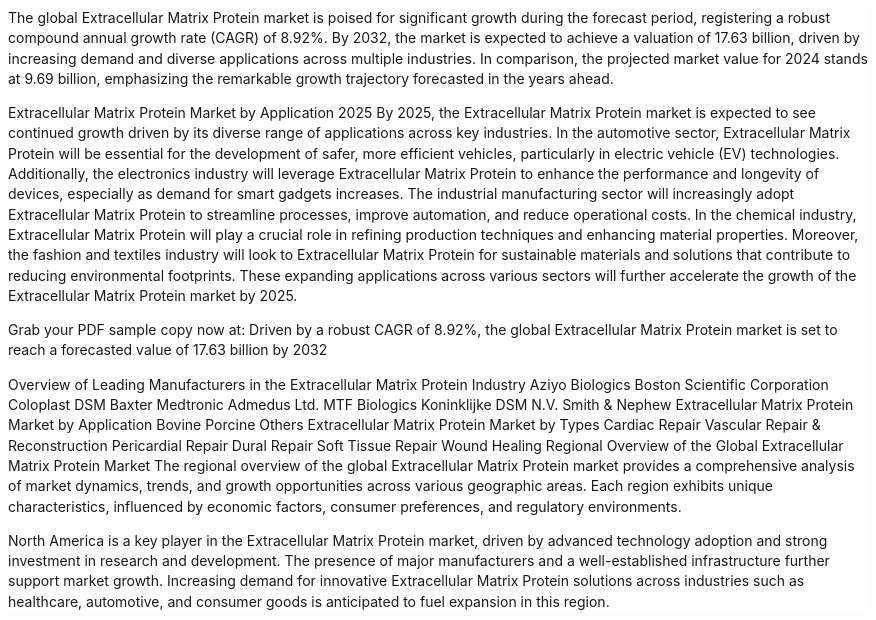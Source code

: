 The global Extracellular Matrix Protein market is poised for significant growth during the forecast period, registering a robust compound annual growth rate (CAGR) of 8.92%. By 2032, the market is expected to achieve a valuation of 17.63 billion, driven by increasing demand and diverse applications across multiple industries. In comparison, the projected market value for 2024 stands at 9.69 billion, emphasizing the remarkable growth trajectory forecasted in the years ahead. 

Extracellular Matrix Protein Market by Application 2025
By 2025, the Extracellular Matrix Protein market is expected to see continued growth driven by its diverse range of applications across key industries. In the automotive sector, Extracellular Matrix Protein will be essential for the development of safer, more efficient vehicles, particularly in electric vehicle (EV) technologies. Additionally, the electronics industry will leverage Extracellular Matrix Protein to enhance the performance and longevity of devices, especially as demand for smart gadgets increases. The industrial manufacturing sector will increasingly adopt Extracellular Matrix Protein to streamline processes, improve automation, and reduce operational costs. In the chemical industry, Extracellular Matrix Protein will play a crucial role in refining production techniques and enhancing material properties. Moreover, the fashion and textiles industry will look to Extracellular Matrix Protein for sustainable materials and solutions that contribute to reducing environmental footprints. These expanding applications across various sectors will further accelerate the growth of the Extracellular Matrix Protein market by 2025.

Grab your PDF sample copy now at: Driven by a robust CAGR of 8.92%, the global Extracellular Matrix Protein market is set to reach a forecasted value of 17.63 billion by 2032

Overview of Leading Manufacturers in the Extracellular Matrix Protein Industry
Aziyo Biologics
Boston Scientific Corporation
Coloplast
DSM
Baxter
Medtronic
Admedus Ltd.
MTF Biologics
Koninklijke DSM N.V.
Smith & Nephew
Extracellular Matrix Protein Market by Application
Bovine
Porcine
Others
Extracellular Matrix Protein Market by Types
Cardiac Repair
Vascular Repair & Reconstruction
Pericardial Repair
Dural Repair
Soft Tissue Repair
Wound Healing
Regional Overview of the Global Extracellular Matrix Protein Market
The regional overview of the global Extracellular Matrix Protein market provides a comprehensive analysis of market dynamics, trends, and growth opportunities across various geographic areas. Each region exhibits unique characteristics, influenced by economic factors, consumer preferences, and regulatory environments.

North America is a key player in the Extracellular Matrix Protein market, driven by advanced technology adoption and strong investment in research and development. The presence of major manufacturers and a well-established infrastructure further support market growth. Increasing demand for innovative Extracellular Matrix Protein solutions across industries such as healthcare, automotive, and consumer goods is anticipated to fuel expansion in this region.
